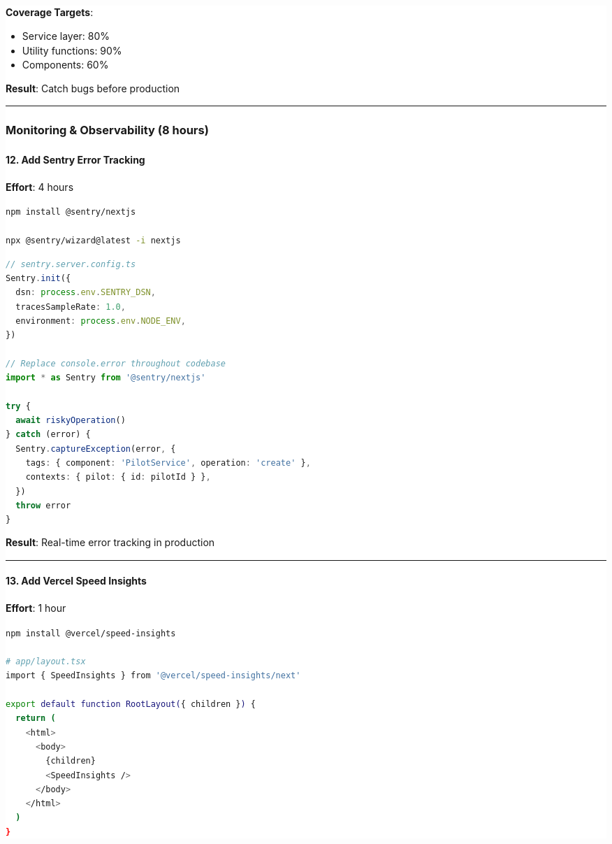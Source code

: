 **Coverage Targets**:
- Service layer: 80%
- Utility functions: 90%
- Components: 60%

**Result**: Catch bugs before production

---

### Monitoring & Observability (8 hours)

#### 12. Add Sentry Error Tracking
**Effort**: 4 hours

```bash
npm install @sentry/nextjs

npx @sentry/wizard@latest -i nextjs
```

```typescript
// sentry.server.config.ts
Sentry.init({
  dsn: process.env.SENTRY_DSN,
  tracesSampleRate: 1.0,
  environment: process.env.NODE_ENV,
})

// Replace console.error throughout codebase
import * as Sentry from '@sentry/nextjs'

try {
  await riskyOperation()
} catch (error) {
  Sentry.captureException(error, {
    tags: { component: 'PilotService', operation: 'create' },
    contexts: { pilot: { id: pilotId } },
  })
  throw error
}
```

**Result**: Real-time error tracking in production

---

#### 13. Add Vercel Speed Insights
**Effort**: 1 hour

```bash
npm install @vercel/speed-insights

# app/layout.tsx
import { SpeedInsights } from '@vercel/speed-insights/next'

export default function RootLayout({ children }) {
  return (
    <html>
      <body>
        {children}
        <SpeedInsights />
      </body>
    </html>
  )
}
```
